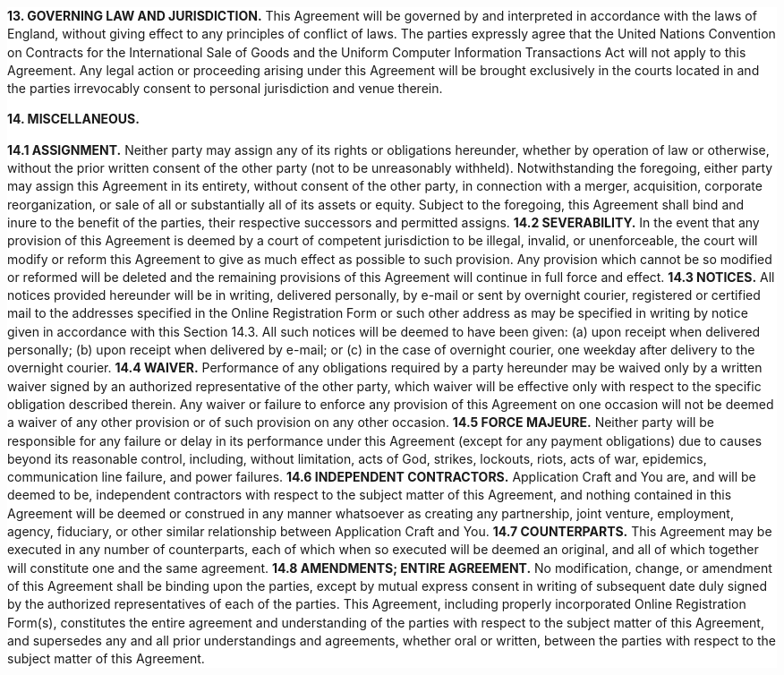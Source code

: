 **13. GOVERNING LAW AND JURISDICTION.** This Agreement will be governed by and interpreted in accordance with the laws of England, without giving effect to any principles of conflict of laws. The parties expressly agree that the United Nations Convention on Contracts for the International Sale of Goods and the Uniform Computer Information Transactions Act will not apply to this Agreement. Any legal action or proceeding arising under this Agreement will be brought exclusively in the courts located in and the parties irrevocably consent to personal jurisdiction and venue therein.

**14. MISCELLANEOUS.**

**14.1 ASSIGNMENT.** Neither party may assign any of its rights or obligations hereunder, whether by operation of law or otherwise, without the prior written consent of the other party (not to be unreasonably withheld). Notwithstanding the foregoing, either party may assign this Agreement in its entirety, without consent of the other party, in connection with a merger, acquisition, corporate reorganization, or sale of all or substantially all of its assets or equity. Subject to the foregoing, this Agreement shall bind and inure to the benefit of the parties, their respective successors and permitted assigns.
**14.2 SEVERABILITY.** In the event that any provision of this Agreement is deemed by a court of competent jurisdiction to be illegal, invalid, or unenforceable, the court will modify or reform this Agreement to give as much effect as possible to such provision. Any provision which cannot be so modified or reformed will be deleted and the remaining provisions of this Agreement will continue in full force and effect.
**14.3 NOTICES.** All notices provided hereunder will be in writing, delivered personally, by e-mail or sent by overnight courier, registered or certified mail to the addresses specified in the Online Registration Form or such other address as may be specified in writing by notice given in accordance with this Section 14.3. All such notices will be deemed to have been given: (a) upon receipt when delivered personally; (b) upon receipt when delivered by e-mail; or (c) in the case of overnight courier, one weekday after delivery to the overnight courier.
**14.4 WAIVER.** Performance of any obligations required by a party hereunder may be waived only by a written waiver signed by an authorized representative of the other party, which waiver will be effective only with respect to the specific obligation described therein. Any waiver or failure to enforce any provision of this Agreement on one occasion will not be deemed a waiver of any other provision or of such provision on any other occasion.
**14.5 FORCE MAJEURE.** Neither party will be responsible for any failure or delay in its performance under this Agreement (except for any payment obligations) due to causes beyond its reasonable control, including, without limitation, acts of God, strikes, lockouts, riots, acts of war, epidemics, communication line failure, and power failures.
**14.6 INDEPENDENT CONTRACTORS.** Application Craft and You are, and will be deemed to be, independent contractors with respect to the subject matter of this Agreement, and nothing contained in this Agreement will be deemed or construed in any manner whatsoever as creating any partnership, joint venture, employment, agency, fiduciary, or other similar relationship between Application Craft and You.
**14.7 COUNTERPARTS.** This Agreement may be executed in any number of counterparts, each of which when so executed will be deemed an original, and all of which together will constitute one and the same agreement.
**14.8 AMENDMENTS; ENTIRE AGREEMENT.** No modification, change, or amendment of this Agreement shall be binding upon the parties, except by mutual express consent in writing of subsequent date duly signed by the authorized representatives of each of the parties. This Agreement, including properly incorporated Online Registration Form(s), constitutes the entire agreement and understanding of the parties with respect to the subject matter of this Agreement, and supersedes any and all prior understandings and agreements, whether oral or written, between the parties with respect to the subject matter of this Agreement.

